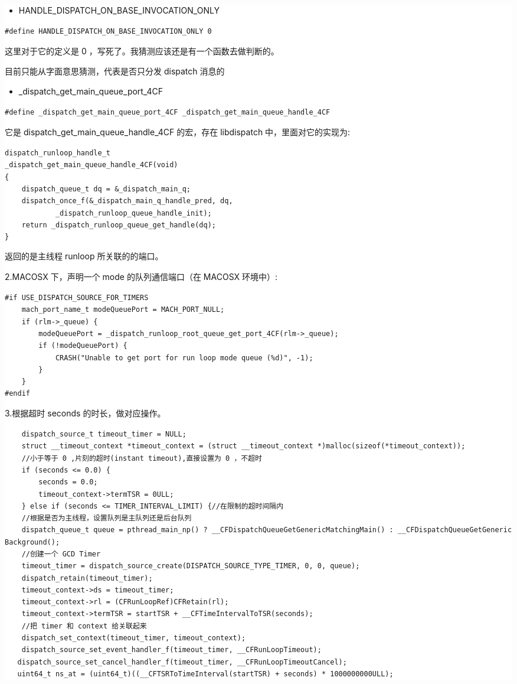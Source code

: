 - HANDLE_DISPATCH_ON_BASE_INVOCATION_ONLY 

```
#define HANDLE_DISPATCH_ON_BASE_INVOCATION_ONLY 0
```

这里对于它的定义是 0 ，写死了。我猜测应该还是有一个函数去做判断的。 

目前只能从字面意思猜测，代表是否只分发 dispatch 消息的

- _dispatch_get_main_queue_port_4CF

```
#define _dispatch_get_main_queue_port_4CF _dispatch_get_main_queue_handle_4CF
```

它是 dispatch_get_main_queue_handle_4CF 的宏，存在 libdispatch 中，里面对它的实现为:

```objc
dispatch_runloop_handle_t
_dispatch_get_main_queue_handle_4CF(void)
{
	dispatch_queue_t dq = &_dispatch_main_q;
	dispatch_once_f(&_dispatch_main_q_handle_pred, dq,
			_dispatch_runloop_queue_handle_init);
	return _dispatch_runloop_queue_get_handle(dq);
}

```

返回的是主线程 runloop 所关联的的端口。

2.MACOSX 下，声明一个 mode 的队列通信端口（在 MACOSX 环境中）:

```objc
#if USE_DISPATCH_SOURCE_FOR_TIMERS
    mach_port_name_t modeQueuePort = MACH_PORT_NULL;
    if (rlm->_queue) {
        modeQueuePort = _dispatch_runloop_root_queue_get_port_4CF(rlm->_queue);
        if (!modeQueuePort) {
            CRASH("Unable to get port for run loop mode queue (%d)", -1);
        }
    }
#endif
```

3.根据超时 seconds 的时长，做对应操作。

```objc
    dispatch_source_t timeout_timer = NULL;
    struct __timeout_context *timeout_context = (struct __timeout_context *)malloc(sizeof(*timeout_context));
    //小于等于 0 ,片刻的超时(instant timeout),直接设置为 0 ，不超时
    if (seconds <= 0.0) { 
        seconds = 0.0;
        timeout_context->termTSR = 0ULL;
    } else if (seconds <= TIMER_INTERVAL_LIMIT) {//在限制的超时间隔内
    //根据是否为主线程，设置队列是主队列还是后台队列
	dispatch_queue_t queue = pthread_main_np() ? __CFDispatchQueueGetGenericMatchingMain() : __CFDispatchQueueGetGenericBackground();
	//创建一个 GCD Timer
	timeout_timer = dispatch_source_create(DISPATCH_SOURCE_TYPE_TIMER, 0, 0, queue);
    dispatch_retain(timeout_timer);
	timeout_context->ds = timeout_timer;
	timeout_context->rl = (CFRunLoopRef)CFRetain(rl);
	timeout_context->termTSR = startTSR + __CFTimeIntervalToTSR(seconds);
	//把 timer 和 context 给关联起来
	dispatch_set_context(timeout_timer, timeout_context); 
	dispatch_source_set_event_handler_f(timeout_timer, __CFRunLoopTimeout);
   dispatch_source_set_cancel_handler_f(timeout_timer, __CFRunLoopTimeoutCancel);
   uint64_t ns_at = (uint64_t)((__CFTSRToTimeInterval(startTSR) + seconds) * 1000000000ULL);
```